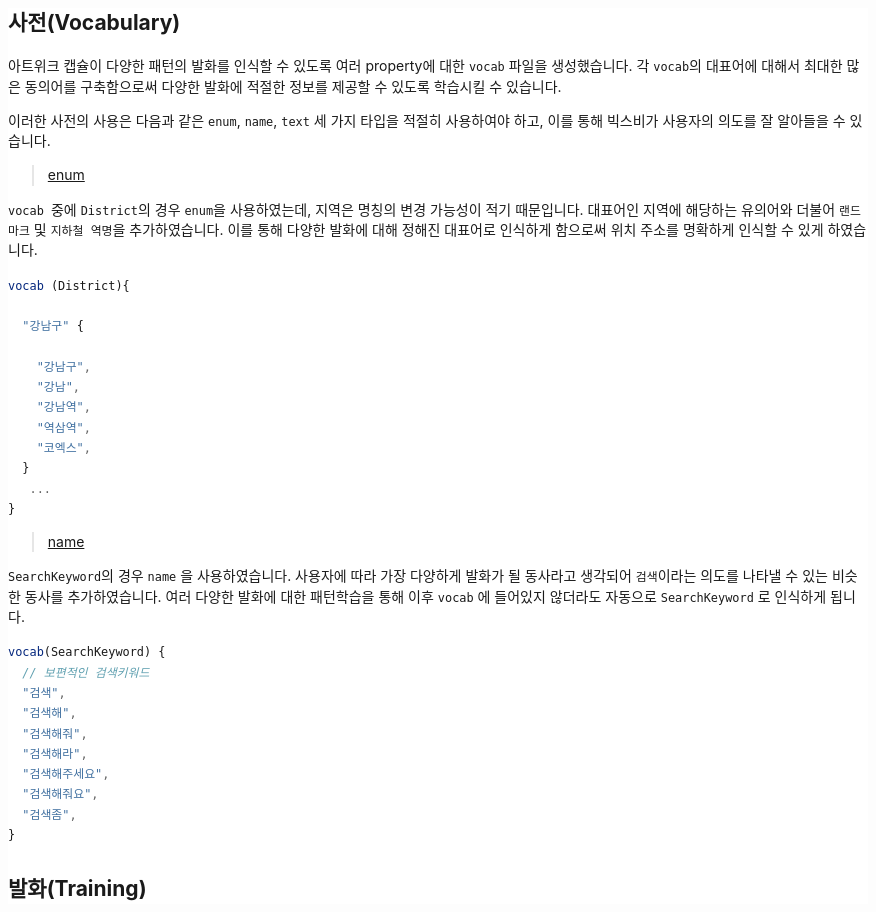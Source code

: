 

## 사전(Vocabulary)

아트위크 캡슐이 다양한 패턴의 발화를 인식할 수 있도록 여러 property에 대한 `vocab` 파일을 생성했습니다. 각 `vocab`의 대표어에 대해서 최대한 많은 동의어를 구축함으로써 다양한 발화에 적절한 정보를 제공할 수 있도록 학습시킬 수 있습니다.

이러한 사전의 사용은 다음과 같은  `enum`, `name`, `text` 세 가지 타입을 적절히 사용하여야 하고, 이를 통해 빅스비가 사용자의 의도를 잘 알아들을 수 있습니다.



> [enum](https://bixbydevelopers.com/dev/docs/dev-guide/developers/training.vocabulary#top)

`vocab `중에 `District`의 경우  `enum`을 사용하였는데, 지역은 명칭의 변경 가능성이 적기 때문입니다. 대표어인 지역에 해당하는 유의어와 더불어 `랜드마크` 및 `지하철 역명`을 추가하였습니다. 이를 통해 다양한 발화에 대해 정해진 대표어로 인식하게 함으로써 위치 주소를 명확하게 인식할 수 있게 하였습니다.

```js
vocab (District){

  "강남구" {

    "강남구",
    "강남",
    "강남역",
    "역삼역",
    "코엑스",
  }
   ...
}

```



> [name](https://bixbydevelopers.com/dev/docs/dev-guide/developers/training.vocabulary)

`SearchKeyword`의 경우 `name` 을 사용하였습니다. 사용자에 따라 가장 다양하게 발화가 될 동사라고 생각되어 `검색`이라는 의도를 나타낼 수 있는 비슷한 동사를 추가하였습니다. 여러 다양한 발화에 대한 패턴학습을 통해 이후 `vocab` 에 들어있지 않더라도 자동으로 `SearchKeyword` 로 인식하게 됩니다.

```js
vocab(SearchKeyword) {
  // 보편적인 검색키워드  
  "검색",
  "검색해",
  "검색해줘",
  "검색해라",
  "검색해주세요",
  "검색해줘요",
  "검색좀",
}
```




## 발화(Training)
